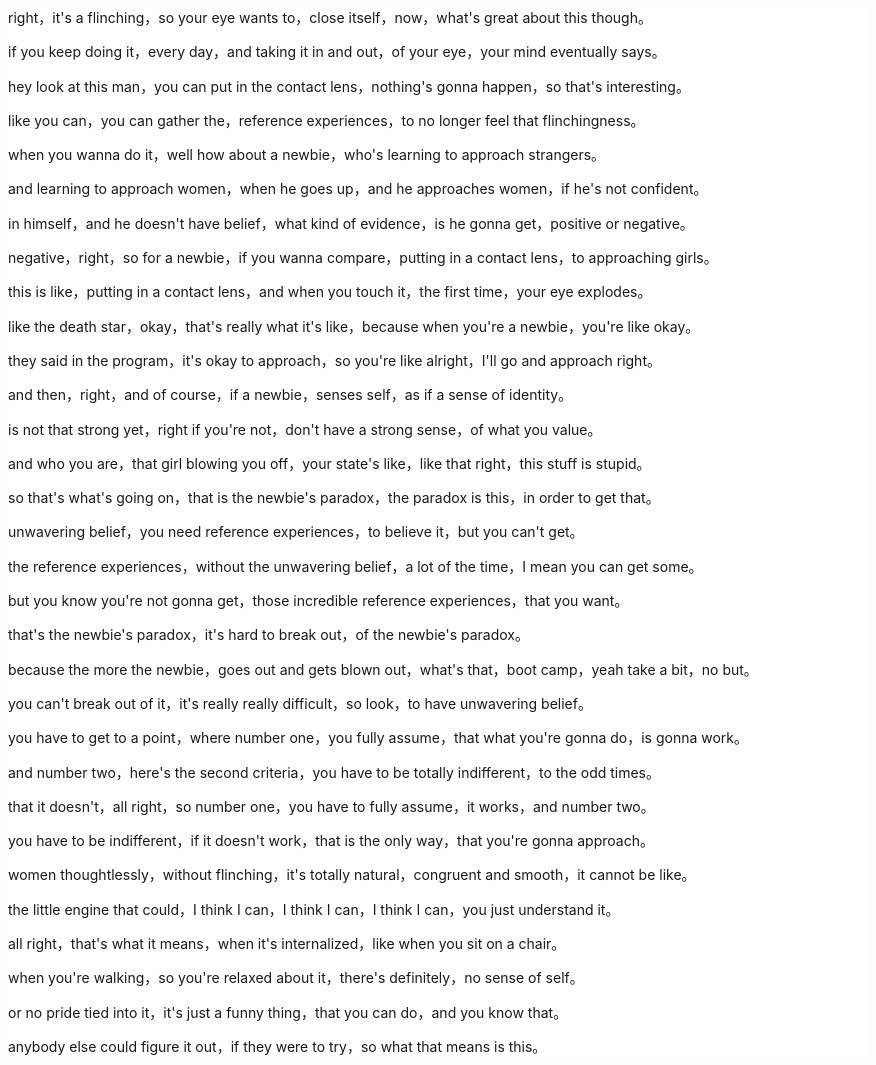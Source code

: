 right，it's a flinching，so your eye wants to，close itself，now，what's great about this though。

if you keep doing it，every day，and taking it in and out，of your eye，your mind eventually says。

hey look at this man，you can put in the contact lens，nothing's gonna happen，so that's interesting。

like you can，you can gather the，reference experiences，to no longer feel that flinchingness。

when you wanna do it，well how about a newbie，who's learning to approach strangers。

and learning to approach women，when he goes up，and he approaches women，if he's not confident。

in himself，and he doesn't have belief，what kind of evidence，is he gonna get，positive or negative。

negative，right，so for a newbie，if you wanna compare，putting in a contact lens，to approaching girls。

this is like，putting in a contact lens，and when you touch it，the first time，your eye explodes。

like the death star，okay，that's really what it's like，because when you're a newbie，you're like okay。

they said in the program，it's okay to approach，so you're like alright，I'll go and approach right。

and then，right，and of course，if a newbie，senses self，as if a sense of identity。

is not that strong yet，right if you're not，don't have a strong sense，of what you value。

and who you are，that girl blowing you off，your state's like，like that right，this stuff is stupid。

so that's what's going on，that is the newbie's paradox，the paradox is this，in order to get that。

unwavering belief，you need reference experiences，to believe it，but you can't get。

the reference experiences，without the unwavering belief，a lot of the time，I mean you can get some。

but you know you're not gonna get，those incredible reference experiences，that you want。

that's the newbie's paradox，it's hard to break out，of the newbie's paradox。

because the more the newbie，goes out and gets blown out，what's that，boot camp，yeah take a bit，no but。

you can't break out of it，it's really really difficult，so look，to have unwavering belief。

you have to get to a point，where number one，you fully assume，that what you're gonna do，is gonna work。

and number two，here's the second criteria，you have to be totally indifferent，to the odd times。

that it doesn't，all right，so number one，you have to fully assume，it works，and number two。

you have to be indifferent，if it doesn't work，that is the only way，that you're gonna approach。

women thoughtlessly，without flinching，it's totally natural，congruent and smooth，it cannot be like。

the little engine that could，I think I can，I think I can，I think I can，you just understand it。

all right，that's what it means，when it's internalized，like when you sit on a chair。

when you're walking，so you're relaxed about it，there's definitely，no sense of self。

or no pride tied into it，it's just a funny thing，that you can do，and you know that。

anybody else could figure it out，if they were to try，so what that means is this。
